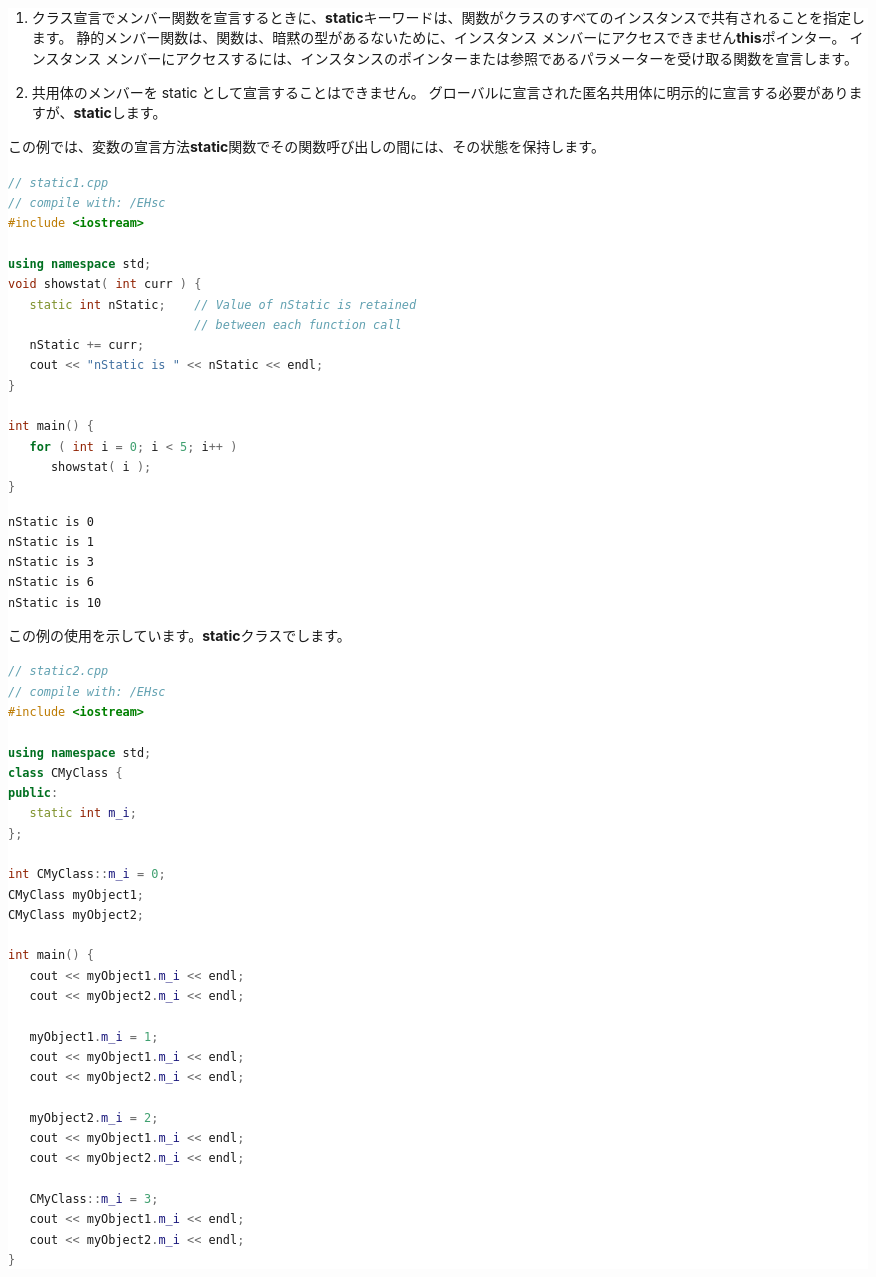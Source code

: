 1. クラス宣言でメンバー関数を宣言するときに、**static**キーワードは、関数がクラスのすべてのインスタンスで共有されることを指定します。 静的メンバー関数は、関数は、暗黙の型があるないために、インスタンス メンバーにアクセスできません**this**ポインター。 インスタンス メンバーにアクセスするには、インスタンスのポインターまたは参照であるパラメーターを受け取る関数を宣言します。

1. 共用体のメンバーを static として宣言することはできません。 グローバルに宣言された匿名共用体に明示的に宣言する必要がありますが、**static**します。

この例では、変数の宣言方法**static**関数でその関数呼び出しの間には、その状態を保持します。

```cpp
// static1.cpp
// compile with: /EHsc
#include <iostream>

using namespace std;
void showstat( int curr ) {
   static int nStatic;    // Value of nStatic is retained
                          // between each function call
   nStatic += curr;
   cout << "nStatic is " << nStatic << endl;
}

int main() {
   for ( int i = 0; i < 5; i++ )
      showstat( i );
}
```

```Output
nStatic is 0
nStatic is 1
nStatic is 3
nStatic is 6
nStatic is 10
```

この例の使用を示しています。**static**クラスでします。

```cpp
// static2.cpp
// compile with: /EHsc
#include <iostream>

using namespace std;
class CMyClass {
public:
   static int m_i;
};

int CMyClass::m_i = 0;
CMyClass myObject1;
CMyClass myObject2;

int main() {
   cout << myObject1.m_i << endl;
   cout << myObject2.m_i << endl;

   myObject1.m_i = 1;
   cout << myObject1.m_i << endl;
   cout << myObject2.m_i << endl;

   myObject2.m_i = 2;
   cout << myObject1.m_i << endl;
   cout << myObject2.m_i << endl;

   CMyClass::m_i = 3;
   cout << myObject1.m_i << endl;
   cout << myObject2.m_i << endl;
}
```